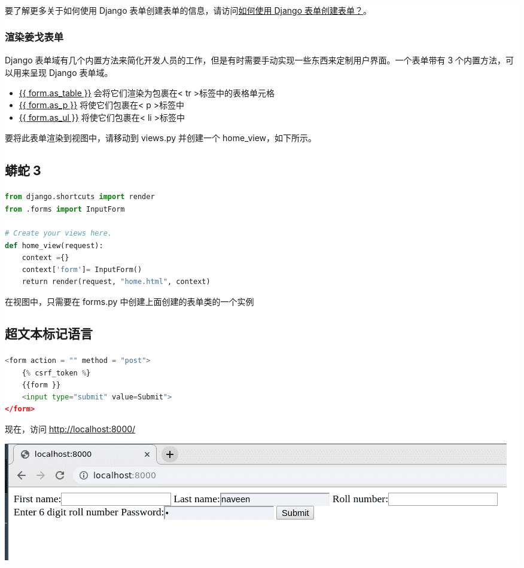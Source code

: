 要了解更多关于如何使用 Django 表单创建表单的信息，请访问[如何使用 Django 表单创建表单？](https://www.geeksforgeeks.org/how-to-create-a-form-using-django-forms/)。

### 渲染姜戈表单

Django 表单域有几个内置方法来简化开发人员的工作，但是有时需要手动实现一些东西来定制用户界面。一个表单带有 3 个内置方法，可以用来呈现 Django 表单域。

*   [{{ form.as_table }}](https://www.geeksforgeeks.org/form-as_table-render-django-forms-as-table/) 会将它们渲染为包裹在< tr >标签中的表格单元格
*   [{{ form.as_p }}](https://www.geeksforgeeks.org/form-as_p-render-django-forms-as-paragraph/) 将使它们包裹在< p >标签中
*   [{{ form.as_ul }}](https://www.geeksforgeeks.org/form-as_ul-render-django-forms-as-list/) 将使它们包裹在< li >标签中

要将此表单渲染到视图中，请移动到 views.py 并创建一个 home_view，如下所示。

## 蟒蛇 3

```py
from django.shortcuts import render
from .forms import InputForm

# Create your views here.
def home_view(request):
    context ={}
    context['form']= InputForm()
    return render(request, "home.html", context)
```

在视图中，只需要在 forms.py 中创建上面创建的表单类的一个实例

## 超文本标记语言

```py
<form action = "" method = "post">
    {% csrf_token %}
    {{form }}
    <input type="submit" value=Submit">
</form>
```

现在，访问 [http://localhost:8000/](http://localhost:8000/)

![create-django-form](img/e9d524d717b984d477709d8dcf854fcd.png)
